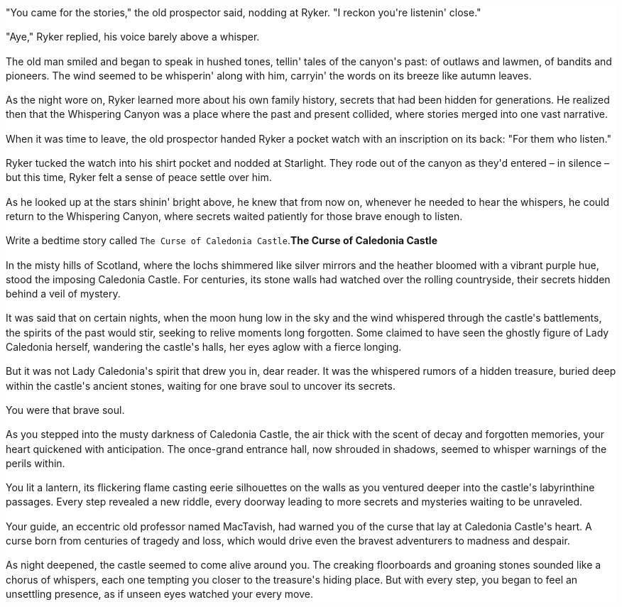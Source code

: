 "You came for the stories," the old prospector said, nodding at Ryker. "I reckon you're listenin' close."

"Aye," Ryker replied, his voice barely above a whisper.

The old man smiled and began to speak in hushed tones, tellin' tales of the canyon's past: of outlaws and lawmen, of bandits and pioneers. The wind seemed to be whisperin' along with him, carryin' the words on its breeze like autumn leaves.

As the night wore on, Ryker learned more about his own family history, secrets that had been hidden for generations. He realized then that the Whispering Canyon was a place where the past and present collided, where stories merged into one vast narrative.

When it was time to leave, the old prospector handed Ryker a pocket watch with an inscription on its back: "For them who listen."

Ryker tucked the watch into his shirt pocket and nodded at Starlight. They rode out of the canyon as they'd entered – in silence – but this time, Ryker felt a sense of peace settle over him.

As he looked up at the stars shinin' bright above, he knew that from now on, whenever he needed to hear the whispers, he could return to the Whispering Canyon, where secrets waited patiently for those brave enough to listen.<end>

Write a bedtime story called `The Curse of Caledonia Castle`.<start>**The Curse of Caledonia Castle**

In the misty hills of Scotland, where the lochs shimmered like silver mirrors and the heather bloomed with a vibrant purple hue, stood the imposing Caledonia Castle. For centuries, its stone walls had watched over the rolling countryside, their secrets hidden behind a veil of mystery.

It was said that on certain nights, when the moon hung low in the sky and the wind whispered through the castle's battlements, the spirits of the past would stir, seeking to relive moments long forgotten. Some claimed to have seen the ghostly figure of Lady Caledonia herself, wandering the castle's halls, her eyes aglow with a fierce longing.

But it was not Lady Caledonia's spirit that drew you in, dear reader. It was the whispered rumors of a hidden treasure, buried deep within the castle's ancient stones, waiting for one brave soul to uncover its secrets.

You were that brave soul.

As you stepped into the musty darkness of Caledonia Castle, the air thick with the scent of decay and forgotten memories, your heart quickened with anticipation. The once-grand entrance hall, now shrouded in shadows, seemed to whisper warnings of the perils within.

You lit a lantern, its flickering flame casting eerie silhouettes on the walls as you ventured deeper into the castle's labyrinthine passages. Every step revealed a new riddle, every doorway leading to more secrets and mysteries waiting to be unraveled.

Your guide, an eccentric old professor named MacTavish, had warned you of the curse that lay at Caledonia Castle's heart. A curse born from centuries of tragedy and loss, which would drive even the bravest adventurers to madness and despair.

As night deepened, the castle seemed to come alive around you. The creaking floorboards and groaning stones sounded like a chorus of whispers, each one tempting you closer to the treasure's hiding place. But with every step, you began to feel an unsettling presence, as if unseen eyes watched your every move.
